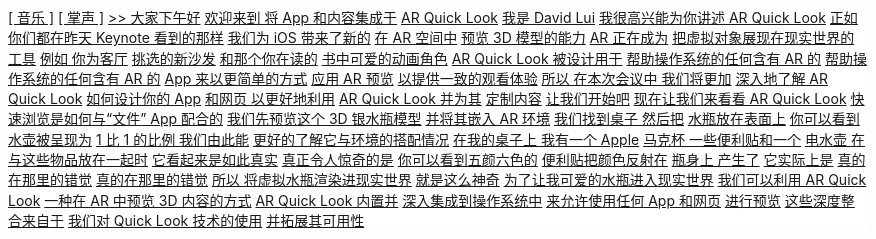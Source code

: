  [[ 音乐 ]](https://developer.apple.com/videos/wwdc2018/videos/play/wwdc2018/603/?time=7) [[ 掌声 ]](https://developer.apple.com/videos/wwdc2018/videos/play/wwdc2018/603/?time=22) [&gt;&gt; 大家下午好](https://developer.apple.com/videos/wwdc2018/videos/play/wwdc2018/603/?time=27) [欢迎来到 将 App 和内容集成于](https://developer.apple.com/videos/wwdc2018/videos/play/wwdc2018/603/?time=29) [AR Quick Look](https://developer.apple.com/videos/wwdc2018/videos/play/wwdc2018/603/?time=30) [我是 David Lui](https://developer.apple.com/videos/wwdc2018/videos/play/wwdc2018/603/?time=32) [我很高兴能为你讲述 AR Quick Look](https://developer.apple.com/videos/wwdc2018/videos/play/wwdc2018/603/?time=34) [正如你们都在昨天 Keynote 看到的那样](https://developer.apple.com/videos/wwdc2018/videos/play/wwdc2018/603/?time=36) [我们为 iOS 带来了新的](https://developer.apple.com/videos/wwdc2018/videos/play/wwdc2018/603/?time=37) [在 AR 空间中](https://developer.apple.com/videos/wwdc2018/videos/play/wwdc2018/603/?time=39) [预览 3D 模型的能力](https://developer.apple.com/videos/wwdc2018/videos/play/wwdc2018/603/?time=41) [AR 正在成为](https://developer.apple.com/videos/wwdc2018/videos/play/wwdc2018/603/?time=45) [把虚拟对象展现在现实世界的工具](https://developer.apple.com/videos/wwdc2018/videos/play/wwdc2018/603/?time=47) [例如 你为客厅](https://developer.apple.com/videos/wwdc2018/videos/play/wwdc2018/603/?time=48) [挑选的新沙发](https://developer.apple.com/videos/wwdc2018/videos/play/wwdc2018/603/?time=51) [和那个你在读的](https://developer.apple.com/videos/wwdc2018/videos/play/wwdc2018/603/?time=52) [书中可爱的动画角色](https://developer.apple.com/videos/wwdc2018/videos/play/wwdc2018/603/?time=54) [AR Quick Look 被设计用于](https://developer.apple.com/videos/wwdc2018/videos/play/wwdc2018/603/?time=57) [帮助操作系统的任何含有 AR 的](https://developer.apple.com/videos/wwdc2018/videos/play/wwdc2018/603/?time=58) [帮助操作系统的任何含有 AR 的](https://developer.apple.com/videos/wwdc2018/videos/play/wwdc2018/603/?time=58) [App 来以更简单的方式](https://developer.apple.com/videos/wwdc2018/videos/play/wwdc2018/603/?time=61) [应用 AR 预览](https://developer.apple.com/videos/wwdc2018/videos/play/wwdc2018/603/?time=63) [以提供一致的观看体验](https://developer.apple.com/videos/wwdc2018/videos/play/wwdc2018/603/?time=66) [所以 在本次会议中 我们将更加](https://developer.apple.com/videos/wwdc2018/videos/play/wwdc2018/603/?time=68) [深入地了解 AR Quick Look](https://developer.apple.com/videos/wwdc2018/videos/play/wwdc2018/603/?time=71) [如何设计你的 App](https://developer.apple.com/videos/wwdc2018/videos/play/wwdc2018/603/?time=73) [和网页 以更好地利用](https://developer.apple.com/videos/wwdc2018/videos/play/wwdc2018/603/?time=75) [AR Quick Look 并为其](https://developer.apple.com/videos/wwdc2018/videos/play/wwdc2018/603/?time=77) [定制内容](https://developer.apple.com/videos/wwdc2018/videos/play/wwdc2018/603/?time=79) [让我们开始吧](https://developer.apple.com/videos/wwdc2018/videos/play/wwdc2018/603/?time=82) [现在让我们来看看 AR Quick Look](https://developer.apple.com/videos/wwdc2018/videos/play/wwdc2018/603/?time=85) [快速浏览是如何与“文件” App 配合的](https://developer.apple.com/videos/wwdc2018/videos/play/wwdc2018/603/?time=86) [我们先预览这个 3D 银水瓶模型](https://developer.apple.com/videos/wwdc2018/videos/play/wwdc2018/603/?time=88) [并将其嵌入 AR 环境](https://developer.apple.com/videos/wwdc2018/videos/play/wwdc2018/603/?time=90) [我们找到桌子 然后把](https://developer.apple.com/videos/wwdc2018/videos/play/wwdc2018/603/?time=93) [水瓶放在表面上](https://developer.apple.com/videos/wwdc2018/videos/play/wwdc2018/603/?time=95) [你可以看到水壶被呈现为](https://developer.apple.com/videos/wwdc2018/videos/play/wwdc2018/603/?time=97) [1 比 1 的比例 我们由此能](https://developer.apple.com/videos/wwdc2018/videos/play/wwdc2018/603/?time=98) [更好的了解它与环境的搭配情况](https://developer.apple.com/videos/wwdc2018/videos/play/wwdc2018/603/?time=100) [在我的桌子上 我有一个 Apple](https://developer.apple.com/videos/wwdc2018/videos/play/wwdc2018/603/?time=103) [马克杯 一些便利贴和一个](https://developer.apple.com/videos/wwdc2018/videos/play/wwdc2018/603/?time=105) [电水壶 在与这些物品放在一起时](https://developer.apple.com/videos/wwdc2018/videos/play/wwdc2018/603/?time=107) [它看起来是如此真实](https://developer.apple.com/videos/wwdc2018/videos/play/wwdc2018/603/?time=109) [真正令人惊奇的是](https://developer.apple.com/videos/wwdc2018/videos/play/wwdc2018/603/?time=111) [你可以看到五颜六色的](https://developer.apple.com/videos/wwdc2018/videos/play/wwdc2018/603/?time=112) [便利贴把颜色反射在](https://developer.apple.com/videos/wwdc2018/videos/play/wwdc2018/603/?time=114) [瓶身上 产生了](https://developer.apple.com/videos/wwdc2018/videos/play/wwdc2018/603/?time=116) [它实际上是](https://developer.apple.com/videos/wwdc2018/videos/play/wwdc2018/603/?time=118) [真的在那里的错觉](https://developer.apple.com/videos/wwdc2018/videos/play/wwdc2018/603/?time=119) [真的在那里的错觉](https://developer.apple.com/videos/wwdc2018/videos/play/wwdc2018/603/?time=119) [所以 将虚拟水瓶渲染进现实世界](https://developer.apple.com/videos/wwdc2018/videos/play/wwdc2018/603/?time=121) [就是这么神奇](https://developer.apple.com/videos/wwdc2018/videos/play/wwdc2018/603/?time=124) [为了让我可爱的水瓶进入现实世界](https://developer.apple.com/videos/wwdc2018/videos/play/wwdc2018/603/?time=127) [我们可以利用 AR Quick Look](https://developer.apple.com/videos/wwdc2018/videos/play/wwdc2018/603/?time=128) [一种在 AR 中预览 3D 内容的方式](https://developer.apple.com/videos/wwdc2018/videos/play/wwdc2018/603/?time=131) [AR Quick Look 内置并](https://developer.apple.com/videos/wwdc2018/videos/play/wwdc2018/603/?time=134) [深入集成到操作系统中](https://developer.apple.com/videos/wwdc2018/videos/play/wwdc2018/603/?time=136) [来允许使用任何 App 和网页](https://developer.apple.com/videos/wwdc2018/videos/play/wwdc2018/603/?time=139) [进行预览](https://developer.apple.com/videos/wwdc2018/videos/play/wwdc2018/603/?time=140) [这些深度整合来自于](https://developer.apple.com/videos/wwdc2018/videos/play/wwdc2018/603/?time=143) [我们对 Quick Look 技术的使用](https://developer.apple.com/videos/wwdc2018/videos/play/wwdc2018/603/?time=145) [并拓展其可用性](https://developer.apple.com/videos/wwdc2018/videos/play/wwdc2018/603/?time=147)
